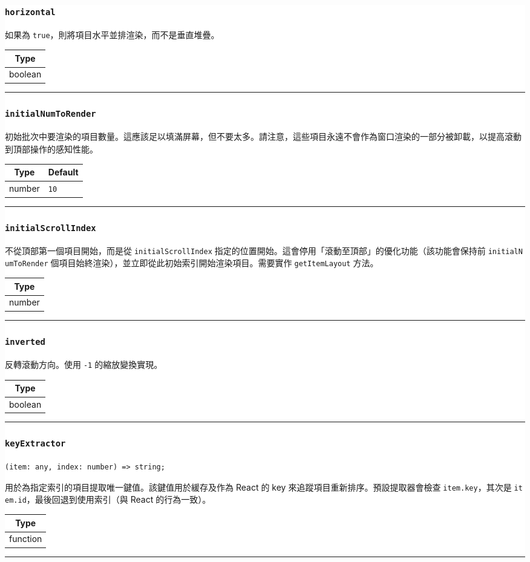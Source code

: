 
### `horizontal`

如果為 `true`，則將項目水平並排渲染，而不是垂直堆疊。

| Type    |
| ------- |
| boolean |

---

### `initialNumToRender`

初始批次中要渲染的項目數量。這應該足以填滿屏幕，但不要太多。請注意，這些項目永遠不會作為窗口渲染的一部分被卸載，以提高滾動到頂部操作的感知性能。

| Type   | Default |
| ------ | ------- |
| number | `10`    |

---

### `initialScrollIndex`

不從頂部第一個項目開始，而是從 `initialScrollIndex` 指定的位置開始。這會停用「滾動至頂部」的優化功能（該功能會保持前 `initialNumToRender` 個項目始終渲染），並立即從此初始索引開始渲染項目。需要實作 `getItemLayout` 方法。

| Type   |
| ------ |
| number |

---

### `inverted`

反轉滾動方向。使用 `-1` 的縮放變換實現。

| Type    |
| ------- |
| boolean |

---

### `keyExtractor`

```tsx
(item: any, index: number) => string;
```

用於為指定索引的項目提取唯一鍵值。該鍵值用於緩存及作為 React 的 key 來追蹤項目重新排序。預設提取器會檢查 `item.key`，其次是 `item.id`，最後回退到使用索引（與 React 的行為一致）。

| Type     |
| -------- |
| function |

---
